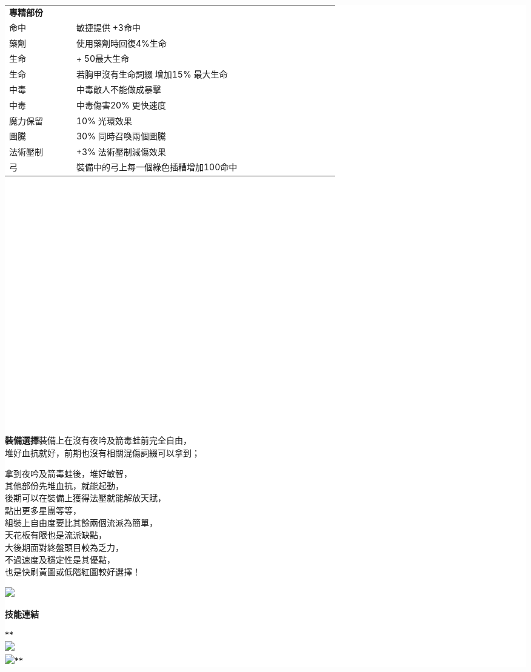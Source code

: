  
  
  
  
  

<table style="height: 661px;" width="850"><tbody><tr><td colspan="2" width="517"><strong>專精部份</strong></td></tr><tr><td width="97">命中</td><td width="420">敏捷提供 +3命中</td></tr><tr><td width="97">藥劑</td><td width="420">使用藥劑時回復4%生命</td></tr><tr><td width="97">生命</td><td width="420">+ 50最大生命</td></tr><tr><td width="97">生命</td><td width="420">若胸甲沒有生命詞綴 增加15% 最大生命</td></tr><tr><td width="97">中毒</td><td width="420">中毒敵人不能做成暴擊</td></tr><tr><td width="97">中毒</td><td width="420">中毒傷害20% 更快速度</td></tr><tr><td width="97">魔力保留</td><td width="420">10% 光環效果</td></tr><tr><td width="97">圖騰</td><td width="420">30% 同時召喚兩個圖騰</td></tr><tr><td width="97">法術壓制</td><td width="420">+3% 法術壓制減傷效果</td></tr><tr><td width="97">弓</td><td width="420">裝備中的弓上每一個綠色插糟增加100命中</td></tr></tbody></table>

  
   

  
**裝備選擇**裝備上在沒有夜吟及箭毒蛙前完全自由，  
堆好血抗就好，前期也沒有相關混傷詞綴可以拿到；  

  
拿到夜吟及箭毒蛙後，堆好敏智，  
其他部份先堆血抗，就能起動，  
後期可以在裝備上獲得法壓就能解放天賦，  
點出更多星團等等，  
組裝上自由度要比其餘兩個流派為簡單，  
天花板有限也是流派缺點，  
大後期面對終盤頭目較為乏力，  
不過速度及穩定性是其優點，  
也是快刷黃圖或低階紅圖較好選擇！  

  
![](post_assets/6-1-1024x580.png)  

  
**技能連結**  

  
**  
![](post_assets/4-1-1024x639.png)  
![](post_assets/3-1-1024x627.png)**  
  
  
  
  
  
  
  
  
  
  
  
  
  
  
  
  
  
  
  
  
  
  
  
  
  
  
  